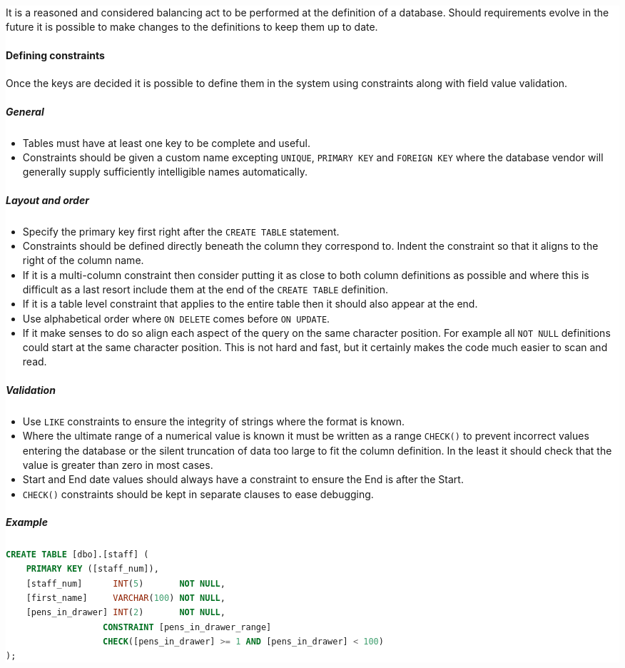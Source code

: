 It is a reasoned and considered balancing act to be performed at the definition
of a database. Should requirements evolve in the future it is possible to make
changes to the definitions to keep them up to date.

#### Defining constraints

Once the keys are decided it is possible to define them in the system using
constraints along with field value validation.

##### General

* Tables must have at least one key to be complete and useful.
* Constraints should be given a custom name excepting `UNIQUE`, `PRIMARY KEY`
  and `FOREIGN KEY` where the database vendor will generally supply sufficiently
  intelligible names automatically.

##### Layout and order

* Specify the primary key first right after the `CREATE TABLE` statement.
* Constraints should be defined directly beneath the column they correspond to.
  Indent the constraint so that it aligns to the right of the column name.
* If it is a multi-column constraint then consider putting it as close to both
  column definitions as possible and where this is difficult as a last resort
  include them at the end of the `CREATE TABLE` definition.
* If it is a table level constraint that applies to the entire table then it
  should also appear at the end.
* Use alphabetical order where `ON DELETE` comes before `ON UPDATE`.
* If it make senses to do so align each aspect of the query on the same character
  position. For example all `NOT NULL` definitions could start at the same
  character position. This is not hard and fast, but it certainly makes the code
  much easier to scan and read.

##### Validation

* Use `LIKE` constraints to ensure the integrity of strings
  where the format is known.
* Where the ultimate range of a numerical value is known it must be written as a
  range `CHECK()` to prevent incorrect values entering the database or the silent
  truncation of data too large to fit the column definition. In the least it
  should check that the value is greater than zero in most cases.
* Start and End date values should always have a constraint to ensure the End is after the Start.
* `CHECK()` constraints should be kept in separate clauses to ease debugging.

##### Example

```sql
CREATE TABLE [dbo].[staff] (
    PRIMARY KEY ([staff_num]),
    [staff_num]      INT(5)       NOT NULL,
    [first_name]     VARCHAR(100) NOT NULL,
    [pens_in_drawer] INT(2)       NOT NULL,
                   CONSTRAINT [pens_in_drawer_range]
                   CHECK([pens_in_drawer] >= 1 AND [pens_in_drawer] < 100)
);
```


[self]: http://www.sqlstyle.guide
[licence]: http://creativecommons.org/licenses/by-sa/4.0/
[sp_]: https://msdn.microsoft.com/en-us/library/dd172115(v=vs.100).aspx
[styleguide]: http://www.sqlstyle.guide
[between]: http://sqlblog.com/blogs/aaron_bertrand/archive/2009/10/16/bad-habits-to-kick-mishandling-date-range-queries.aspx
[eav]: https://en.wikipedia.org/wiki/Entity%E2%80%93attribute%E2%80%93value_model
[celko]: https://www.amazon.com/gp/product/0120887975/ref=as_li_ss_tl?ie=UTF8&linkCode=ll1&tag=treffynnon-20&linkId=9c88eac8cd420e979675c815771313d5
[iso-8601]: https://en.wikipedia.org/wiki/ISO_8601
[rivers]: http://practicaltypography.com/one-space-between-sentences.html
[reserved-keywords]: #reserved-keyword-reference
[future keywords]: https://docs.microsoft.com/en-us/sql/t-sql/language-elements/reserved-keywords-transact-sql#future-keywords
[control-of-flow]: https://docs.microsoft.com/en-us/sql/t-sql/language-elements/control-of-flow